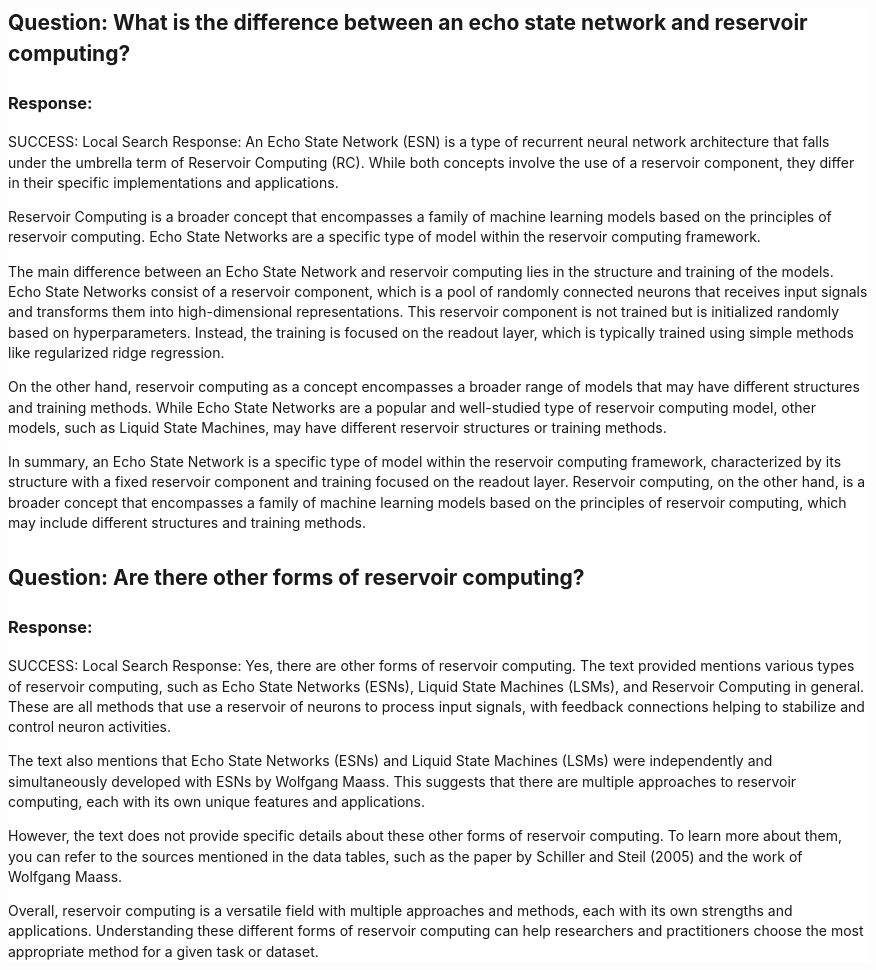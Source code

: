 ## Question: What is the difference between an echo state network and reservoir computing?
### Response:

SUCCESS: Local Search Response:  An Echo State Network (ESN) is a type of recurrent neural network architecture that falls under the umbrella term of Reservoir Computing (RC). While both concepts involve the use of a reservoir component, they differ in their specific implementations and applications.

Reservoir Computing is a broader concept that encompasses a family of machine learning models based on the principles of reservoir computing. Echo State Networks are a specific type of model within the reservoir computing framework.

The main difference between an Echo State Network and reservoir computing lies in the structure and training of the models. Echo State Networks consist of a reservoir component, which is a pool of randomly connected neurons that receives input signals and transforms them into high-dimensional representations. This reservoir component is not trained but is initialized randomly based on hyperparameters. Instead, the training is focused on the readout layer, which is typically trained using simple methods like regularized ridge regression.

On the other hand, reservoir computing as a concept encompasses a broader range of models that may have different structures and training methods. While Echo State Networks are a popular and well-studied type of reservoir computing model, other models, such as Liquid State Machines, may have different reservoir structures or training methods.

In summary, an Echo State Network is a specific type of model within the reservoir computing framework, characterized by its structure with a fixed reservoir component and training focused on the readout layer. Reservoir computing, on the other hand, is a broader concept that encompasses a family of machine learning models based on the principles of reservoir computing, which may include different structures and training methods.

## Question: Are there other forms of reservoir computing?
### Response:

SUCCESS: Local Search Response:  Yes, there are other forms of reservoir computing. The text provided mentions various types of reservoir computing, such as Echo State Networks (ESNs), Liquid State Machines (LSMs), and Reservoir Computing in general. These are all methods that use a reservoir of neurons to process input signals, with feedback connections helping to stabilize and control neuron activities.

The text also mentions that Echo State Networks (ESNs) and Liquid State Machines (LSMs) were independently and simultaneously developed with ESNs by Wolfgang Maass. This suggests that there are multiple approaches to reservoir computing, each with its own unique features and applications.

However, the text does not provide specific details about these other forms of reservoir computing. To learn more about them, you can refer to the sources mentioned in the data tables, such as the paper by Schiller and Steil (2005) and the work of Wolfgang Maass.

Overall, reservoir computing is a versatile field with multiple approaches and methods, each with its own strengths and applications. Understanding these different forms of reservoir computing can help researchers and practitioners choose the most appropriate method for a given task or dataset.
